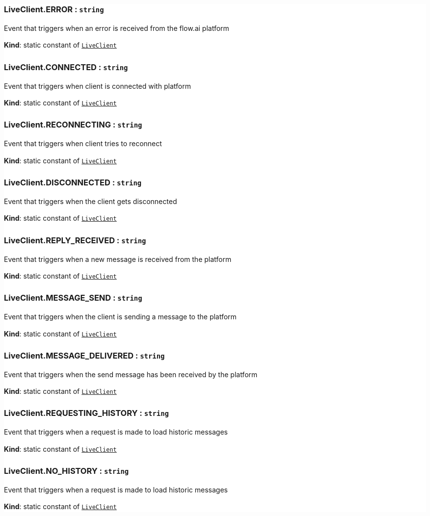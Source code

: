 ### LiveClient.ERROR : <code>string</code>
Event that triggers when an error is received from the flow.ai platform

**Kind**: static constant of [<code>LiveClient</code>](#LiveClient)  
<a name="LiveClient.CONNECTED"></a>

### LiveClient.CONNECTED : <code>string</code>
Event that triggers when client is connected with platform

**Kind**: static constant of [<code>LiveClient</code>](#LiveClient)  
<a name="LiveClient.RECONNECTING"></a>

### LiveClient.RECONNECTING : <code>string</code>
Event that triggers when client tries to reconnect

**Kind**: static constant of [<code>LiveClient</code>](#LiveClient)  
<a name="LiveClient.DISCONNECTED"></a>

### LiveClient.DISCONNECTED : <code>string</code>
Event that triggers when the client gets disconnected

**Kind**: static constant of [<code>LiveClient</code>](#LiveClient)  
<a name="LiveClient.REPLY_RECEIVED"></a>

### LiveClient.REPLY_RECEIVED : <code>string</code>
Event that triggers when a new message is received from the platform

**Kind**: static constant of [<code>LiveClient</code>](#LiveClient)  
<a name="LiveClient.MESSAGE_SEND"></a>

### LiveClient.MESSAGE_SEND : <code>string</code>
Event that triggers when the client is sending a message to the platform

**Kind**: static constant of [<code>LiveClient</code>](#LiveClient)  
<a name="LiveClient.MESSAGE_DELIVERED"></a>

### LiveClient.MESSAGE_DELIVERED : <code>string</code>
Event that triggers when the send message has been received by the platform

**Kind**: static constant of [<code>LiveClient</code>](#LiveClient)  
<a name="LiveClient.REQUESTING_HISTORY"></a>

### LiveClient.REQUESTING_HISTORY : <code>string</code>
Event that triggers when a request is made to load historic messages

**Kind**: static constant of [<code>LiveClient</code>](#LiveClient)  
<a name="LiveClient.NO_HISTORY"></a>

### LiveClient.NO_HISTORY : <code>string</code>
Event that triggers when a request is made to load historic messages

**Kind**: static constant of [<code>LiveClient</code>](#LiveClient)  
<a name="LiveClient.RECEIVED_HISTORY"></a>
